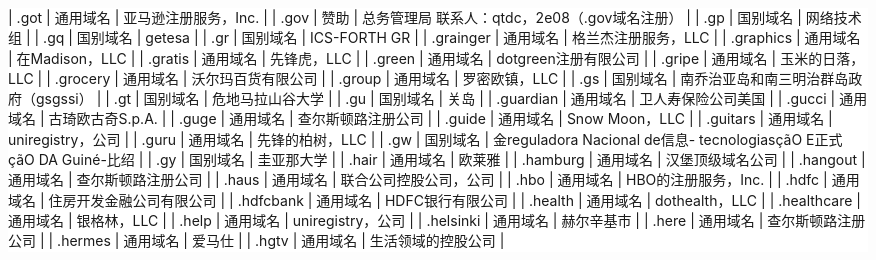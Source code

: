 | .got                | 通用域名   | 亚马逊注册服务，Inc.                                         |
| .gov                | 赞助       | 总务管理局 联系人：qtdc，2e08（.gov域名注册）                |
| .gp                 | 国别域名   | 网络技术组                                                   |
| .gq                 | 国别域名   | getesa                                                       |
| .gr                 | 国别域名   | ICS-FORTH GR                                                 |
| .grainger           | 通用域名   | 格兰杰注册服务，LLC                                          |
| .graphics           | 通用域名   | 在Madison，LLC                                               |
| .gratis             | 通用域名   | 先锋虎，LLC                                                  |
| .green              | 通用域名   | dotgreen注册有限公司                                         |
| .gripe              | 通用域名   | 玉米的日落，LLC                                              |
| .grocery            | 通用域名   | 沃尔玛百货有限公司                                           |
| .group              | 通用域名   | 罗密欧镇，LLC                                                |
| .gs                 | 国别域名   | 南乔治亚岛和南三明治群岛政府（gsgssi）                       |
| .gt                 | 国别域名   | 危地马拉山谷大学                                             |
| .gu                 | 国别域名   | 关岛                                                         |
| .guardian           | 通用域名   | 卫人寿保险公司美国                                           |
| .gucci              | 通用域名   | 古琦欧古奇S.p.A.                                             |
| .guge               | 通用域名   | 查尔斯顿路注册公司                                           |
| .guide              | 通用域名   | Snow Moon，LLC                                               |
| .guitars            | 通用域名   | uniregistry，公司                                            |
| .guru               | 通用域名   | 先锋的柏树，LLC                                              |
| .gw                 | 国别域名   | 金reguladora Nacional de信息- tecnologiasçãO E正式çãO DA Guiné-比绍 |
| .gy                 | 国别域名   | 圭亚那大学                                                   |
| .hair               | 通用域名   | 欧莱雅                                                       |
| .hamburg            | 通用域名   | 汉堡顶级域名公司                                             |
| .hangout            | 通用域名   | 查尔斯顿路注册公司                                           |
| .haus               | 通用域名   | 联合公司控股公司，公司                                       |
| .hbo                | 通用域名   | HBO的注册服务，Inc.                                          |
| .hdfc               | 通用域名   | 住房开发金融公司有限公司                                     |
| .hdfcbank           | 通用域名   | HDFC银行有限公司                                             |
| .health             | 通用域名   | dothealth，LLC                                               |
| .healthcare         | 通用域名   | 银格林，LLC                                                  |
| .help               | 通用域名   | uniregistry，公司                                            |
| .helsinki           | 通用域名   | 赫尔辛基市                                                   |
| .here               | 通用域名   | 查尔斯顿路注册公司                                           |
| .hermes             | 通用域名   | 爱马仕                                                       |
| .hgtv               | 通用域名   | 生活领域的控股公司                                           |